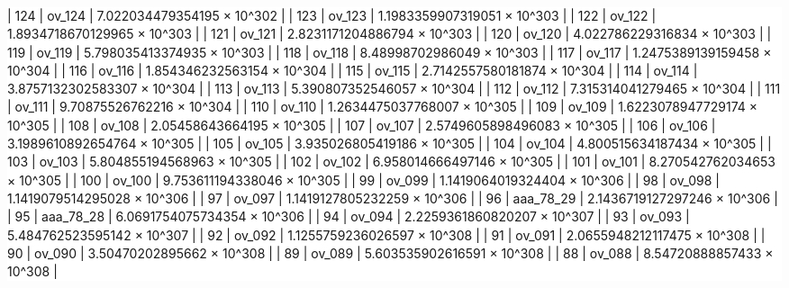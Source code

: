 | 124 | ov_124 | 7.022034479354195 × 10^302 |
| 123 | ov_123 | 1.1983359907319051 × 10^303 |
| 122 | ov_122 | 1.8934718670129965 × 10^303 |
| 121 | ov_121 | 2.8231171204886794 × 10^303 |
| 120 | ov_120 | 4.022786229316834 × 10^303 |
| 119 | ov_119 | 5.798035413374935 × 10^303 |
| 118 | ov_118 | 8.48998702986049 × 10^303 |
| 117 | ov_117 | 1.2475389139159458 × 10^304 |
| 116 | ov_116 | 1.854346232563154 × 10^304 |
| 115 | ov_115 | 2.7142557580181874 × 10^304 |
| 114 | ov_114 | 3.8757132302583307 × 10^304 |
| 113 | ov_113 | 5.390807352546057 × 10^304 |
| 112 | ov_112 | 7.315314041279465 × 10^304 |
| 111 | ov_111 | 9.70875526762216 × 10^304 |
| 110 | ov_110 | 1.2634475037768007 × 10^305 |
| 109 | ov_109 | 1.6223078947729174 × 10^305 |
| 108 | ov_108 | 2.05458643664195 × 10^305 |
| 107 | ov_107 | 2.5749605898496083 × 10^305 |
| 106 | ov_106 | 3.1989610892654764 × 10^305 |
| 105 | ov_105 | 3.935026805419186 × 10^305 |
| 104 | ov_104 | 4.800515634187434 × 10^305 |
| 103 | ov_103 | 5.804855194568963 × 10^305 |
| 102 | ov_102 | 6.958014666497146 × 10^305 |
| 101 | ov_101 | 8.270542762034653 × 10^305 |
| 100 | ov_100 | 9.753611194338046 × 10^305 |
| 99 | ov_099 | 1.1419064019324404 × 10^306 |
| 98 | ov_098 | 1.1419079514295028 × 10^306 |
| 97 | ov_097 | 1.1419127805232259 × 10^306 |
| 96 | aaa_78_29 | 2.1436719127297246 × 10^306 |
| 95 | aaa_78_28 | 6.0691754075734354 × 10^306 |
| 94 | ov_094 | 2.2259361860820207 × 10^307 |
| 93 | ov_093 | 5.484762523595142 × 10^307 |
| 92 | ov_092 | 1.1255759236026597 × 10^308 |
| 91 | ov_091 | 2.0655948212117475 × 10^308 |
| 90 | ov_090 | 3.50470202895662 × 10^308 |
| 89 | ov_089 | 5.603535902616591 × 10^308 |
| 88 | ov_088 | 8.54720888857433 × 10^308 |